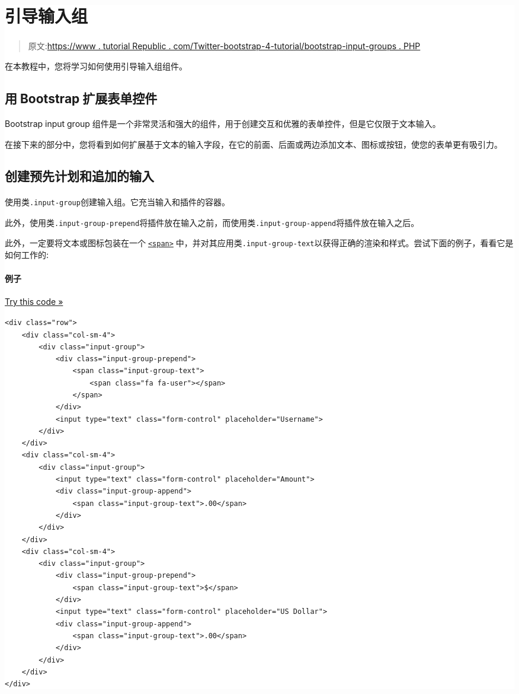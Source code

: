 # 引导输入组

> 原文:[https://www . tutorial Republic . com/Twitter-bootstrap-4-tutorial/bootstrap-input-groups . PHP](https://www.tutorialrepublic.com/twitter-bootstrap-4-tutorial/bootstrap-input-groups.php)

在本教程中，您将学习如何使用引导输入组组件。

## 用 Bootstrap 扩展表单控件

Bootstrap input group 组件是一个非常灵活和强大的组件，用于创建交互和优雅的表单控件，但是它仅限于文本输入。

在接下来的部分中，您将看到如何扩展基于文本的输入字段，在它的前面、后面或两边添加文本、图标或按钮，使您的表单更有吸引力。

## 创建预先计划和追加的输入

使用类`.input-group`创建输入组。它充当输入和插件的容器。

此外，使用类`.input-group-prepend`将插件放在输入之前，而使用类`.input-group-append`将插件放在输入之后。

此外，一定要将文本或图标包装在一个 [`<span>`](/html-reference/html-span-tag.php) 中，并对其应用类`.input-group-text`以获得正确的渲染和样式。尝试下面的例子，看看它是如何工作的:

#### 例子

[Try this code »](../codelab.php?topic=bootstrap-4&file=prepend-and-append-inputs "Try this code using online Editor")

```
<div class="row">
    <div class="col-sm-4">
        <div class="input-group">
            <div class="input-group-prepend">
                <span class="input-group-text">
                    <span class="fa fa-user"></span>
                </span>                    
            </div>
            <input type="text" class="form-control" placeholder="Username">
        </div>
    </div>
    <div class="col-sm-4">
        <div class="input-group">            
            <input type="text" class="form-control" placeholder="Amount">
            <div class="input-group-append">
                <span class="input-group-text">.00</span>
            </div>
        </div>
    </div>
    <div class="col-sm-4">
        <div class="input-group">
            <div class="input-group-prepend">
                <span class="input-group-text">$</span>
            </div>
            <input type="text" class="form-control" placeholder="US Dollar">
            <div class="input-group-append">
                <span class="input-group-text">.00</span>
            </div>
        </div>
    </div>
</div>
```
